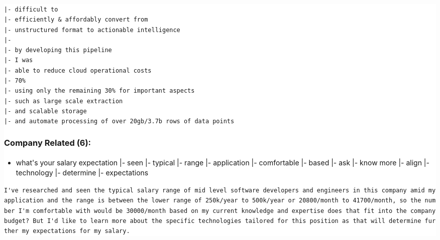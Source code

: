     |- difficult to 
    |- efficiently & affordably convert from
    |- unstructured format to actionable intelligence
    |-
    |- by developing this pipeline
    |- I was
    |- able to reduce cloud operational costs
    |- 70% 
    |- using only the remaining 30% for important aspects
    |- such as large scale extraction
    |- and scalable storage
    |- and automate processing of over 20gb/3.7b rows of data points

### Company Related (6):
* what's your salary expectation
|- seen
|- typical
|- range
|- application
|- comfortable
|- based
|- ask
|- know more
|- align
|- technology
|- determine
|- expectations

`I've researched and seen the typical salary range of mid level software developers and engineers in this company amid my application and the range is between the lower range of 250k/year to 500k/year or 20800/month to 41700/month, so the number I'm comfortable with would be 30000/month based on my current knowledge and expertise does that fit into the company budget? But I'd like to learn more about the specific technologies tailored for this position as that will determine further my expectations for my salary.`
